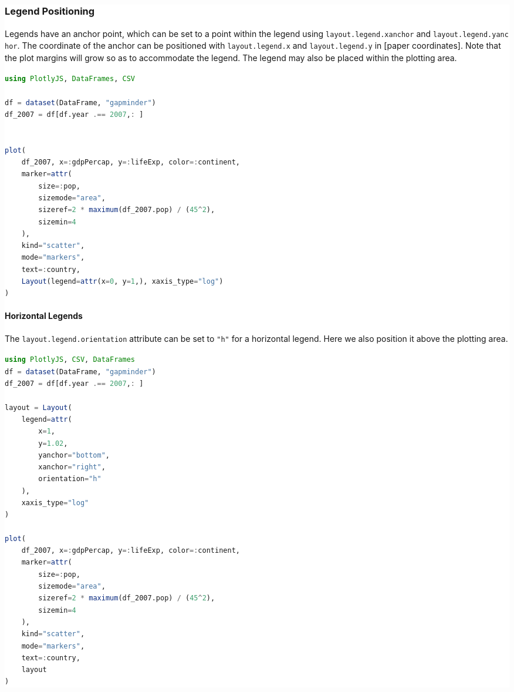### Legend Positioning

Legends have an anchor point, which can be set to a point within the legend using `layout.legend.xanchor` and `layout.legend.yanchor`. The coordinate of the anchor can be positioned with `layout.legend.x` and `layout.legend.y` in [paper coordinates]. Note that the plot margins will grow so as to accommodate the legend. The legend may also be placed within the plotting area.

```julia
using PlotlyJS, DataFrames, CSV

df = dataset(DataFrame, "gapminder")
df_2007 = df[df.year .== 2007,: ]


plot(
    df_2007, x=:gdpPercap, y=:lifeExp, color=:continent,
    marker=attr(
        size=:pop,
        sizemode="area",
        sizeref=2 * maximum(df_2007.pop) / (45^2),
        sizemin=4
    ),
    kind="scatter",
    mode="markers",
    text=:country,
    Layout(legend=attr(x=0, y=1,), xaxis_type="log")
)

```

#### Horizontal Legends

The `layout.legend.orientation` attribute can be set to `"h"` for a horizontal legend. Here we also position it above the plotting area.

```julia
using PlotlyJS, CSV, DataFrames
df = dataset(DataFrame, "gapminder")
df_2007 = df[df.year .== 2007,: ]

layout = Layout(
    legend=attr(
        x=1,
        y=1.02,
        yanchor="bottom",
        xanchor="right",
        orientation="h"
    ),
    xaxis_type="log"
)

plot(
    df_2007, x=:gdpPercap, y=:lifeExp, color=:continent,
    marker=attr(
        size=:pop,
        sizemode="area",
        sizeref=2 * maximum(df_2007.pop) / (45^2),
        sizemin=4
    ),
    kind="scatter",
    mode="markers",
    text=:country,
    layout
)
```
